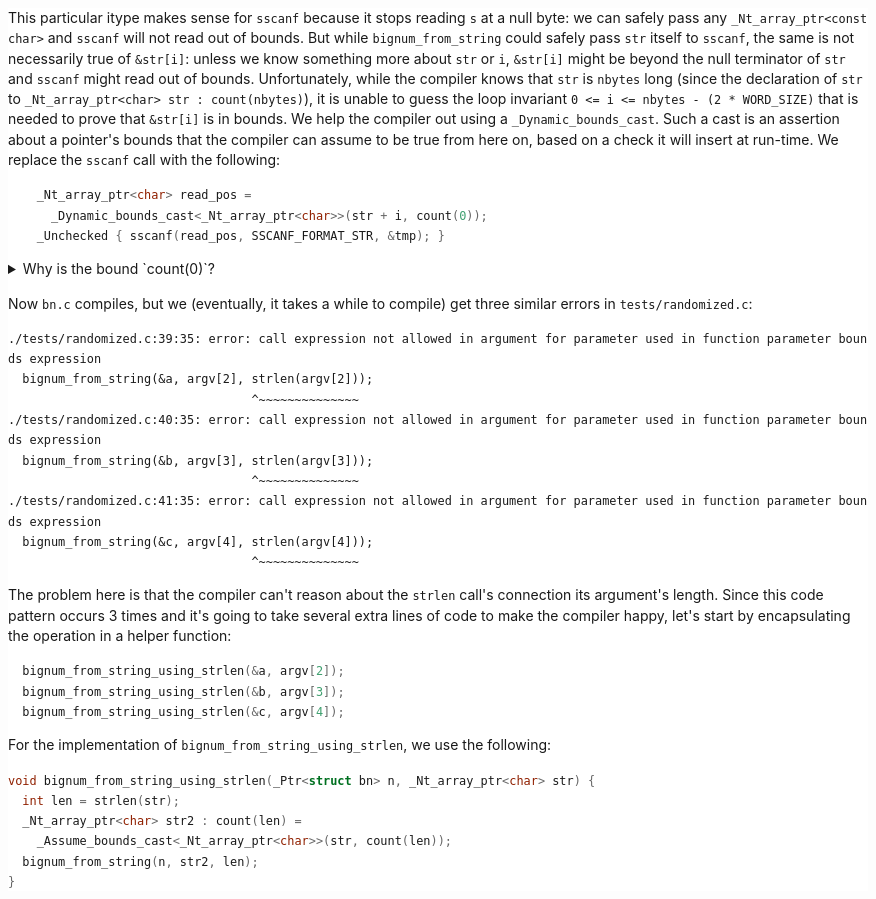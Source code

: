 This particular itype makes sense for `sscanf` because it stops reading `s` at a null byte: we can safely pass any `_Nt_array_ptr<const char>` and `sscanf` will not read out of bounds. But while `bignum_from_string` could safely pass `str` itself to `sscanf`, the same is not necessarily true of `&str[i]`: unless we know something more about `str` or `i`, `&str[i]` might be beyond the null terminator of `str` and `sscanf` might read out of bounds. Unfortunately, while the compiler knows that `str` is `nbytes` long (since the declaration of `str` to `_Nt_array_ptr<char> str : count(nbytes)`), it is unable to guess the loop invariant `0 <= i <= nbytes - (2 * WORD_SIZE)` that is needed to prove that `&str[i]` is in bounds. We help the compiler out using a `_Dynamic_bounds_cast`. Such a cast is an assertion about a pointer's bounds that the compiler can assume to be true from here on, based on a check it will insert at run-time. We replace the `sscanf` call with the following:

```c
    _Nt_array_ptr<char> read_pos =
      _Dynamic_bounds_cast<_Nt_array_ptr<char>>(str + i, count(0));
    _Unchecked { sscanf(read_pos, SSCANF_FORMAT_STR, &tmp); }
```

<details><summary>Why is the bound `count(0)`?</summary></details>

Now `bn.c` compiles, but we (eventually, it takes a while to compile) get three similar errors in `tests/randomized.c`:

```
./tests/randomized.c:39:35: error: call expression not allowed in argument for parameter used in function parameter bounds expression
  bignum_from_string(&a, argv[2], strlen(argv[2]));
                                  ^~~~~~~~~~~~~~~
./tests/randomized.c:40:35: error: call expression not allowed in argument for parameter used in function parameter bounds expression
  bignum_from_string(&b, argv[3], strlen(argv[3]));
                                  ^~~~~~~~~~~~~~~
./tests/randomized.c:41:35: error: call expression not allowed in argument for parameter used in function parameter bounds expression
  bignum_from_string(&c, argv[4], strlen(argv[4]));
                                  ^~~~~~~~~~~~~~~
```

The problem here is that the compiler can't reason about the `strlen` call's connection its argument's length. Since this code pattern occurs 3 times and it's going to take several extra lines of code to make the compiler happy, let's start by encapsulating the operation in a helper function:

```c
  bignum_from_string_using_strlen(&a, argv[2]);
  bignum_from_string_using_strlen(&b, argv[3]);
  bignum_from_string_using_strlen(&c, argv[4]);
```

For the implementation of `bignum_from_string_using_strlen`, we use the following:

```c
void bignum_from_string_using_strlen(_Ptr<struct bn> n, _Nt_array_ptr<char> str) {
  int len = strlen(str);
  _Nt_array_ptr<char> str2 : count(len) =
    _Assume_bounds_cast<_Nt_array_ptr<char>>(str, count(len));
  bignum_from_string(n, str2, len);
}
```
